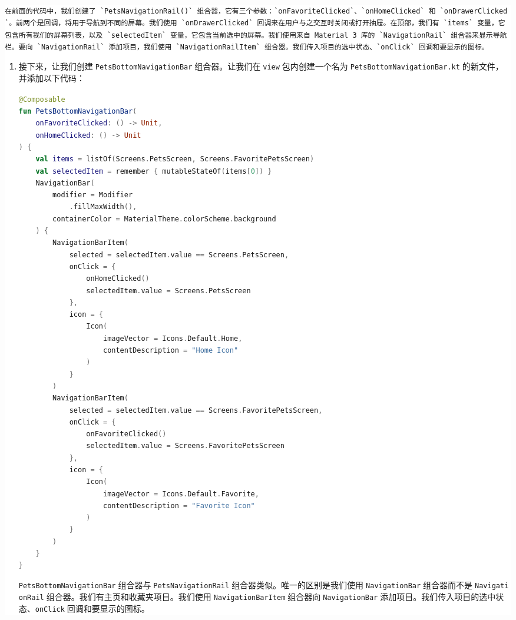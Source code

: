     在前面的代码中，我们创建了 `PetsNavigationRail()` 组合器，它有三个参数：`onFavoriteClicked`、`onHomeClicked` 和 `onDrawerClicked`。前两个是回调，将用于导航到不同的屏幕。我们使用 `onDrawerClicked` 回调来在用户与之交互时关闭或打开抽屉。在顶部，我们有 `items` 变量，它包含所有我们的屏幕列表，以及 `selectedItem` 变量，它包含当前选中的屏幕。我们使用来自 Material 3 库的 `NavigationRail` 组合器来显示导航栏。要向 `NavigationRail` 添加项目，我们使用 `NavigationRailItem` 组合器。我们传入项目的选中状态、`onClick` 回调和要显示的图标。

1.  接下来，让我们创建 `PetsBottomNavigationBar` 组合器。让我们在 `view` 包内创建一个名为 `PetsBottomNavigationBar.kt` 的新文件，并添加以下代码：

    ```kt
    @Composable
    fun PetsBottomNavigationBar(
        onFavoriteClicked: () -> Unit,
        onHomeClicked: () -> Unit
    ) {
        val items = listOf(Screens.PetsScreen, Screens.FavoritePetsScreen)
        val selectedItem = remember { mutableStateOf(items[0]) }
        NavigationBar(
            modifier = Modifier
                .fillMaxWidth(),
            containerColor = MaterialTheme.colorScheme.background
        ) {
            NavigationBarItem(
                selected = selectedItem.value == Screens.PetsScreen,
                onClick = {
                    onHomeClicked()
                    selectedItem.value = Screens.PetsScreen
                },
                icon = {
                    Icon(
                        imageVector = Icons.Default.Home,
                        contentDescription = "Home Icon"
                    )
                }
            )
            NavigationBarItem(
                selected = selectedItem.value == Screens.FavoritePetsScreen,
                onClick = {
                    onFavoriteClicked()
                    selectedItem.value = Screens.FavoritePetsScreen
                },
                icon = {
                    Icon(
                        imageVector = Icons.Default.Favorite,
                        contentDescription = "Favorite Icon"
                    )
                }
            )
        }
    }
    ```

    `PetsBottomNavigationBar` 组合器与 `PetsNavigationRail` 组合器类似。唯一的区别是我们使用 `NavigationBar` 组合器而不是 `NavigationRail` 组合器。我们有主页和收藏夹项目。我们使用 `NavigationBarItem` 组合器向 `NavigationBar` 添加项目。我们传入项目的选中状态、`onClick` 回调和要显示的图标。
